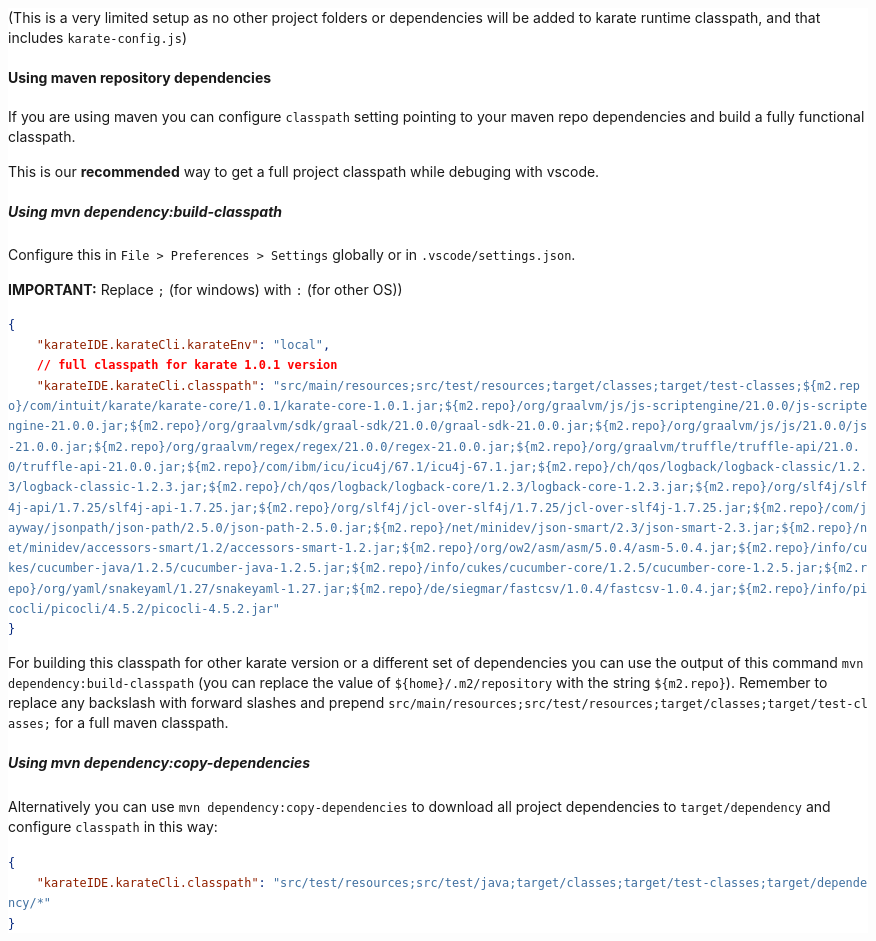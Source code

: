 (This is a very limited setup as no other project folders or dependencies will be added to karate runtime classpath, and that includes `karate-config.js`)

#### Using maven repository dependencies

If you are using maven you can configure `classpath` setting pointing to your maven repo dependencies and build a fully functional classpath.

This is our **recommended** way to get a full project classpath while debuging with vscode.

##### Using mvn dependency:build-classpath

Configure this in `File > Preferences > Settings` globally or in `.vscode/settings.json`.

**IMPORTANT:** Replace `;` (for windows) with `:` (for other OS))


```json
{
    "karateIDE.karateCli.karateEnv": "local",
    // full classpath for karate 1.0.1 version
    "karateIDE.karateCli.classpath": "src/main/resources;src/test/resources;target/classes;target/test-classes;${m2.repo}/com/intuit/karate/karate-core/1.0.1/karate-core-1.0.1.jar;${m2.repo}/org/graalvm/js/js-scriptengine/21.0.0/js-scriptengine-21.0.0.jar;${m2.repo}/org/graalvm/sdk/graal-sdk/21.0.0/graal-sdk-21.0.0.jar;${m2.repo}/org/graalvm/js/js/21.0.0/js-21.0.0.jar;${m2.repo}/org/graalvm/regex/regex/21.0.0/regex-21.0.0.jar;${m2.repo}/org/graalvm/truffle/truffle-api/21.0.0/truffle-api-21.0.0.jar;${m2.repo}/com/ibm/icu/icu4j/67.1/icu4j-67.1.jar;${m2.repo}/ch/qos/logback/logback-classic/1.2.3/logback-classic-1.2.3.jar;${m2.repo}/ch/qos/logback/logback-core/1.2.3/logback-core-1.2.3.jar;${m2.repo}/org/slf4j/slf4j-api/1.7.25/slf4j-api-1.7.25.jar;${m2.repo}/org/slf4j/jcl-over-slf4j/1.7.25/jcl-over-slf4j-1.7.25.jar;${m2.repo}/com/jayway/jsonpath/json-path/2.5.0/json-path-2.5.0.jar;${m2.repo}/net/minidev/json-smart/2.3/json-smart-2.3.jar;${m2.repo}/net/minidev/accessors-smart/1.2/accessors-smart-1.2.jar;${m2.repo}/org/ow2/asm/asm/5.0.4/asm-5.0.4.jar;${m2.repo}/info/cukes/cucumber-java/1.2.5/cucumber-java-1.2.5.jar;${m2.repo}/info/cukes/cucumber-core/1.2.5/cucumber-core-1.2.5.jar;${m2.repo}/org/yaml/snakeyaml/1.27/snakeyaml-1.27.jar;${m2.repo}/de/siegmar/fastcsv/1.0.4/fastcsv-1.0.4.jar;${m2.repo}/info/picocli/picocli/4.5.2/picocli-4.5.2.jar"
}

```

For building this classpath for other karate version or a different set of dependencies you can use the output of this command
`mvn dependency:build-classpath` (you can replace the value of `${home}/.m2/repository` with the string `${m2.repo}`). Remember to replace any backslash with forward slashes and prepend `src/main/resources;src/test/resources;target/classes;target/test-classes;` for a full maven classpath.

##### Using mvn dependency:copy-dependencies

Alternatively you can use `mvn dependency:copy-dependencies` to download all project dependencies to `target/dependency` and configure `classpath` in this way:

```json
{
    "karateIDE.karateCli.classpath": "src/test/resources;src/test/java;target/classes;target/test-classes;target/dependency/*"
}
```
